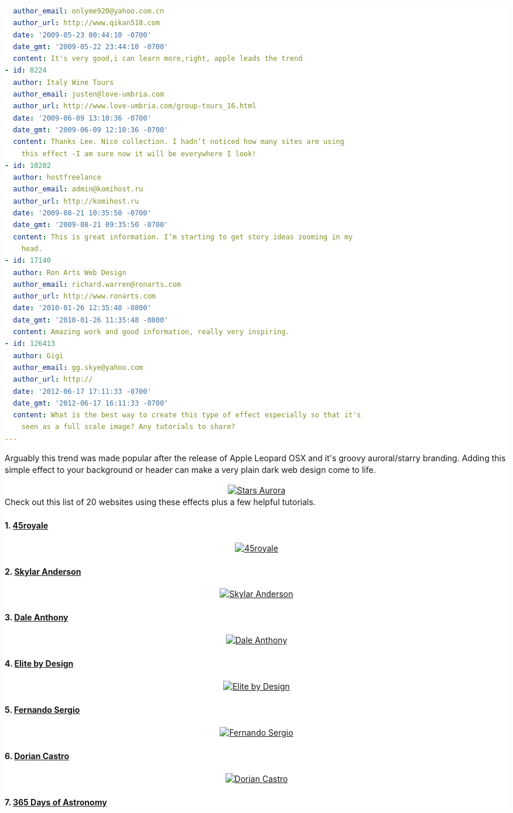 ```yaml
  author_email: onlyme920@yahoo.com.cn
  author_url: http://www.qikan518.com
  date: '2009-05-23 00:44:10 -0700'
  date_gmt: '2009-05-22 23:44:10 -0700'
  content: It's very good,i can learn more,right, apple leads the trend
- id: 8224
  author: Italy Wine Tours
  author_email: justen@love-umbria.com
  author_url: http://www.love-umbria.com/group-tours_16.html
  date: '2009-06-09 13:10:36 -0700'
  date_gmt: '2009-06-09 12:10:36 -0700'
  content: Thanks Lee. Nice collection. I hadn’t noticed how many sites are using
    this effect -I am sure now it will be everywhere I look!
- id: 10202
  author: hostfreelance
  author_email: admin@komihost.ru
  author_url: http://komihost.ru
  date: '2009-08-21 10:35:50 -0700'
  date_gmt: '2009-08-21 09:35:50 -0700'
  content: This is great information. I’m starting to get story ideas zooming in my
    head.
- id: 17140
  author: Ron Arts Web Design
  author_email: richard.warren@ronarts.com
  author_url: http://www.ronarts.com
  date: '2010-01-26 12:35:48 -0800'
  date_gmt: '2010-01-26 11:35:48 -0800'
  content: Amazing work and good information, really very inspiring.
- id: 126413
  author: Gigi
  author_email: gg.skye@yahoo.com
  author_url: http://
  date: '2012-06-17 17:11:33 -0700'
  date_gmt: '2012-06-17 16:11:33 -0700'
  content: What is the best way to create this type of effect especially so that it's
    seen as a full scale image? Any tutorials to share?
---
```

Arguably this trend was made popular after the release of Apple Leopard OSX and it's groovy auroral/starry branding. Adding this simple effect to your background or header can make a very plain dark web design come to life.
<div style="text-align:center;"><a href="http://www.leemunroe.com/web-design-stars-aurora"><img src="http://www.leemunroe.com/wp-content/uploads/stars.jpg" border="0" alt="Stars Aurora" width="540" height="200" /></a></div>
Check out this list of 20 websites using these effects plus a few helpful tutorials.


<h4>1. <a href="http://www.45royale.com/">45royale</a></h4>
<div style="text-align:center;"><a href="http://www.45royale.com/"><img src="http://www.leemunroe.com/wp-content/uploads/snap-1.jpg" border="0" alt="45royale" width="512" height="384" /></a></div>
<h4>2. <a href="http://goskylar.com/">Skylar Anderson</a></h4>
<div style="text-align:center;"><a href="http://goskylar.com/"><img src="http://www.leemunroe.com/wp-content/uploads/snap-2.jpg" border="0" alt="Skylar Anderson" width="512" height="384" /></a></div>
<h4>3. <a href="http://www.daleanthony.com/">Dale Anthony</a></h4>
<div style="text-align:center;"><a href="http://www.daleanthony.com/"><img src="http://www.leemunroe.com/wp-content/uploads/snap-3.jpg" border="0" alt="Dale Anthony" width="512" height="384" /></a></div>
<h4>4. <a href="http://elitebydesign.com/">Elite by Design</a></h4>
<div style="text-align:center;"><a href="http://elitebydesign.com/"><img src="http://www.leemunroe.com/wp-content/uploads/snap-4.jpg" border="0" alt="Elite by Design" width="512" height="384" /></a></div>
<h4>5. <a href="http://fernandosergio.com.br/">Fernando Sergio</a></h4>
<div style="text-align:center;"><a href="http://fernandosergio.com.br/"><img src="http://www.leemunroe.com/wp-content/uploads/snap-5.jpg" border="0" alt="Fernando Sergio" width="512" height="384" /></a></div>
<h4>6. <a href="http://www.doriancastro.com/">Dorian Castro</a></h4>
<div style="text-align:center;"><a href="http://www.doriancastro.com/"><img src="http://www.leemunroe.com/wp-content/uploads/snap-6.jpg" border="0" alt="Dorian Castro" width="512" height="384" /></a></div>
<h4>7. <a href="http://365daysofastronomy.org/">365 Days of Astronomy</a></h4>